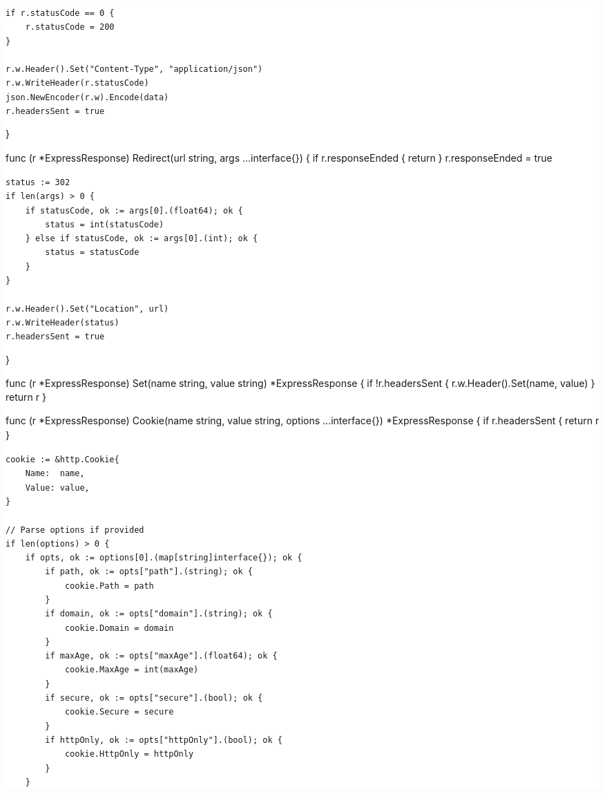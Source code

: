 	if r.statusCode == 0 {
		r.statusCode = 200
	}
	
	r.w.Header().Set("Content-Type", "application/json")
	r.w.WriteHeader(r.statusCode)
	json.NewEncoder(r.w).Encode(data)
	r.headersSent = true
}

func (r *ExpressResponse) Redirect(url string, args ...interface{}) {
	if r.responseEnded {
		return
	}
	r.responseEnded = true
	
	status := 302
	if len(args) > 0 {
		if statusCode, ok := args[0].(float64); ok {
			status = int(statusCode)
		} else if statusCode, ok := args[0].(int); ok {
			status = statusCode
		}
	}
	
	r.w.Header().Set("Location", url)
	r.w.WriteHeader(status)
	r.headersSent = true
}

func (r *ExpressResponse) Set(name string, value string) *ExpressResponse {
	if !r.headersSent {
		r.w.Header().Set(name, value)
	}
	return r
}

func (r *ExpressResponse) Cookie(name string, value string, options ...interface{}) *ExpressResponse {
	if r.headersSent {
		return r
	}
	
	cookie := &http.Cookie{
		Name:  name,
		Value: value,
	}
	
	// Parse options if provided
	if len(options) > 0 {
		if opts, ok := options[0].(map[string]interface{}); ok {
			if path, ok := opts["path"].(string); ok {
				cookie.Path = path
			}
			if domain, ok := opts["domain"].(string); ok {
				cookie.Domain = domain
			}
			if maxAge, ok := opts["maxAge"].(float64); ok {
				cookie.MaxAge = int(maxAge)
			}
			if secure, ok := opts["secure"].(bool); ok {
				cookie.Secure = secure
			}
			if httpOnly, ok := opts["httpOnly"].(bool); ok {
				cookie.HttpOnly = httpOnly
			}
		}